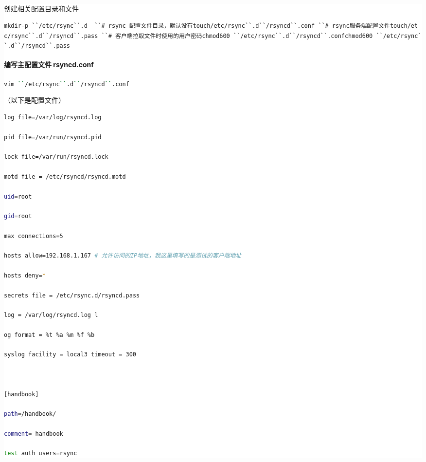 
创建相关配置目录和文件

```
mkdir-p ``/etc/rsync``.d  ``# rsync 配置文件目录，默认没有touch/etc/rsync``.d``/rsyncd``.conf ``# rsync服务端配置文件touch/etc/rsync``.d``/rsyncd``.pass ``# 客户端拉取文件时使用的用户密码chmod600 ``/etc/rsync``.d``/rsyncd``.confchmod600 ``/etc/rsync``.d``/rsyncd``.pass
```





#### 编写主配置文件 rsyncd.conf

```bash
vim ``/etc/rsync``.d``/rsyncd``.conf
```

（以下是配置文件）



```bash
log file=/var/log/rsyncd.log

pid file=/var/run/rsyncd.pid

lock file=/var/run/rsyncd.lock

motd file = /etc/rsyncd/rsyncd.motd

uid=root

gid=root

max connections=5

hosts allow=192.168.1.167 # 允许访问的IP地址，我这里填写的是测试的客户端地址

hosts deny=*

secrets file = /etc/rsync.d/rsyncd.pass

log = /var/log/rsyncd.log l

og format = %t %a %m %f %b

syslog facility = local3 timeout = 300



[handbook]

path=/handbook/

comment= handbook

test auth users=rsync
```
